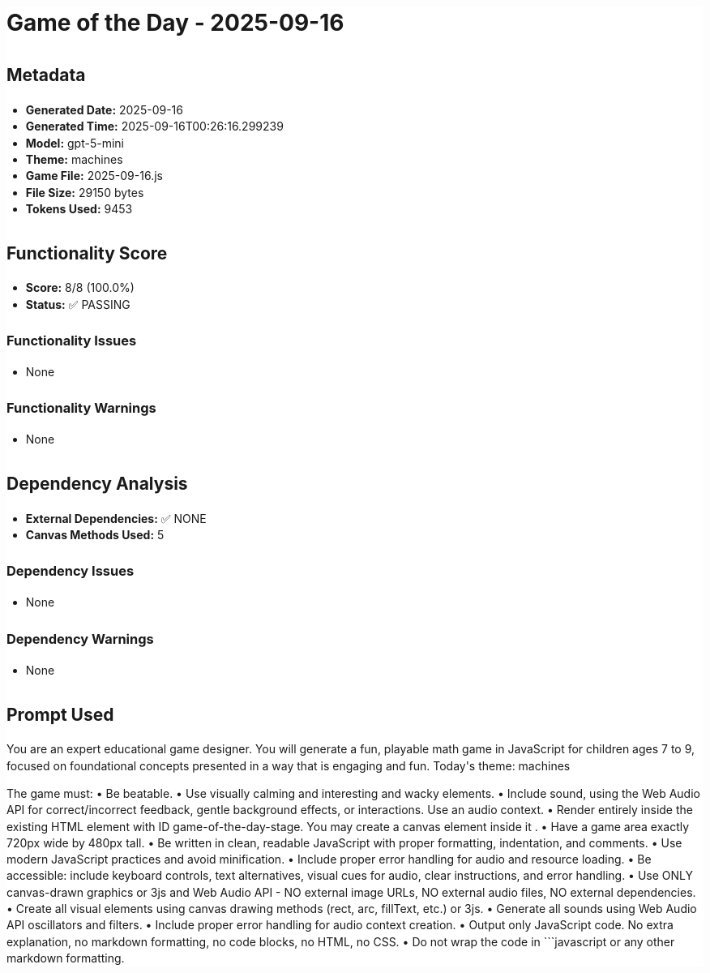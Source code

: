 # Game of the Day - 2025-09-16

## Metadata
- **Generated Date:** 2025-09-16
- **Generated Time:** 2025-09-16T00:26:16.299239
- **Model:** gpt-5-mini
- **Theme:** machines
- **Game File:** 2025-09-16.js
- **File Size:** 29150 bytes
- **Tokens Used:** 9453

## Functionality Score
- **Score:** 8/8 (100.0%)
- **Status:** ✅ PASSING

### Functionality Issues
- None

### Functionality Warnings
- None

## Dependency Analysis
- **External Dependencies:** ✅ NONE
- **Canvas Methods Used:** 5

### Dependency Issues
- None

### Dependency Warnings
- None

## Prompt Used
You are an expert educational game designer. You will generate a fun, playable math game in JavaScript for children ages 7 to 9, focused on foundational concepts presented in a way that is engaging and fun. Today's theme: machines

The game must:
• Be beatable.
• Use visually calming and interesting and wacky elements.
• Include sound, using the Web Audio API for correct/incorrect feedback, gentle background effects, or interactions. Use an audio context.
• Render entirely inside the existing HTML element with ID game-of-the-day-stage. You may create a canvas element inside it .
• Have a game area exactly 720px wide by 480px tall.
• Be written in clean, readable JavaScript with proper formatting, indentation, and comments.
• Use modern JavaScript practices and avoid minification.
• Include proper error handling for audio and resource loading.
• Be accessible: include keyboard controls, text alternatives, visual cues for audio, clear instructions, and error handling.
• Use ONLY canvas-drawn graphics or 3js and Web Audio API - NO external image URLs, NO external audio files, NO external dependencies.
• Create all visual elements using canvas drawing methods (rect, arc, fillText, etc.) or 3js.
• Generate all sounds using Web Audio API oscillators and filters.
• Include proper error handling for audio context creation.
• Output only JavaScript code. No extra explanation, no markdown formatting, no code blocks, no HTML, no CSS.
• Do not wrap the code in ```javascript or any other markdown formatting.
